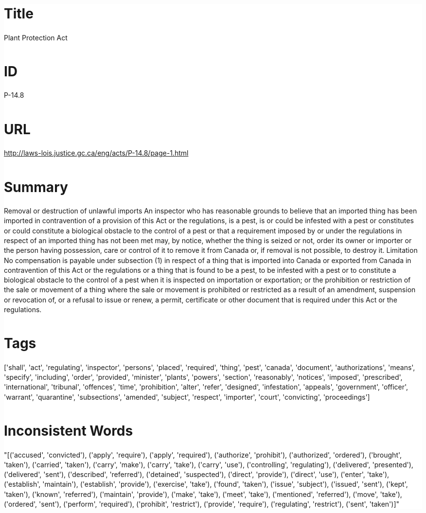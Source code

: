 # Title
Plant Protection Act


# ID
P-14.8

# URL
http://laws-lois.justice.gc.ca/eng/acts/P-14.8/page-1.html


# Summary
Removal or destruction of unlawful imports An inspector who has reasonable grounds to believe that an imported thing has been imported in contravention of a provision of this Act or the regulations, is a pest, is or could be infested with a pest or constitutes or could constitute a biological obstacle to the control of a pest or that a requirement imposed by or under the regulations in respect of an imported thing has not been met may, by notice, whether the thing is seized or not, order its owner or importer or the person having possession, care or control of it to remove it from Canada or, if removal is not possible, to destroy it.
Limitation No compensation is payable under subsection (1) in respect of a thing that is imported into Canada or exported from Canada in contravention of this Act or the regulations or a thing that is found to be a pest, to be infested with a pest or to constitute a biological obstacle to the control of a pest when it is inspected on importation or exportation; or the prohibition or restriction of the sale or movement of a thing where the sale or movement is prohibited or restricted as a result of an amendment, suspension or revocation of, or a refusal to issue or renew, a permit, certificate or other document that is required under this Act or the regulations.


# Tags
['shall', 'act', 'regulating', 'inspector', 'persons', 'placed', 'required', 'thing', 'pest', 'canada', 'document', 'authorizations', 'means', 'specify', 'including', 'order', 'provided', 'minister', 'plants', 'powers', 'section', 'reasonably', 'notices', 'imposed', 'prescribed', 'international', 'tribunal', 'offences', 'time', 'prohibition', 'alter', 'refer', 'designed', 'infestation', 'appeals', 'government', 'officer', 'warrant', 'quarantine', 'subsections', 'amended', 'subject', 'respect', 'importer', 'court', 'convicting', 'proceedings']


# Inconsistent Words
"[('accused', 'convicted'), ('apply', 'require'), ('apply', 'required'), ('authorize', 'prohibit'), ('authorized', 'ordered'), ('brought', 'taken'), ('carried', 'taken'), ('carry', 'make'), ('carry', 'take'), ('carry', 'use'), ('controlling', 'regulating'), ('delivered', 'presented'), ('delivered', 'sent'), ('described', 'referred'), ('detained', 'suspected'), ('direct', 'provide'), ('direct', 'use'), ('enter', 'take'), ('establish', 'maintain'), ('establish', 'provide'), ('exercise', 'take'), ('found', 'taken'), ('issue', 'subject'), ('issued', 'sent'), ('kept', 'taken'), ('known', 'referred'), ('maintain', 'provide'), ('make', 'take'), ('meet', 'take'), ('mentioned', 'referred'), ('move', 'take'), ('ordered', 'sent'), ('perform', 'required'), ('prohibit', 'restrict'), ('provide', 'require'), ('regulating', 'restrict'), ('sent', 'taken')]"
